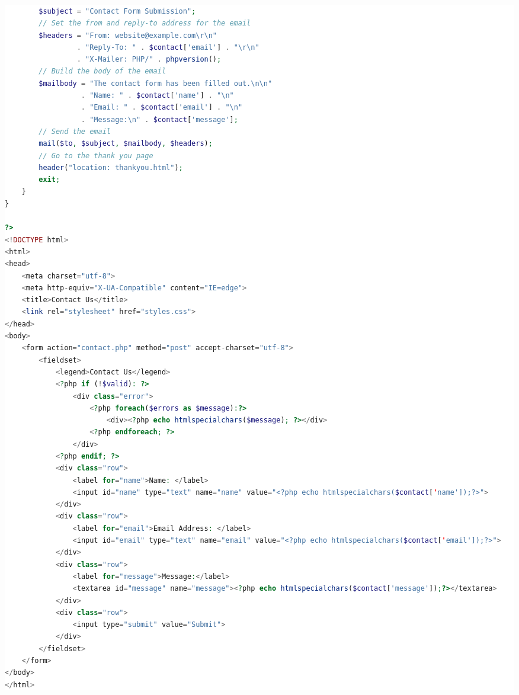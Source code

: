 ```php
        $subject = "Contact Form Submission";
        // Set the from and reply-to address for the email
        $headers = "From: website@example.com\r\n"
                 . "Reply-To: " . $contact['email'] . "\r\n"
                 . "X-Mailer: PHP/" . phpversion();
        // Build the body of the email
        $mailbody = "The contact form has been filled out.\n\n"
                  . "Name: " . $contact['name'] . "\n"
                  . "Email: " . $contact['email'] . "\n"
                  . "Message:\n" . $contact['message'];
        // Send the email
        mail($to, $subject, $mailbody, $headers);
        // Go to the thank you page
        header("location: thankyou.html");
        exit;
    }
}

?>
<!DOCTYPE html>
<html>
<head>
    <meta charset="utf-8">
    <meta http-equiv="X-UA-Compatible" content="IE=edge">
    <title>Contact Us</title>
    <link rel="stylesheet" href="styles.css">
</head>
<body>
    <form action="contact.php" method="post" accept-charset="utf-8">
        <fieldset>
            <legend>Contact Us</legend>
            <?php if (!$valid): ?>
                <div class="error">
                    <?php foreach($errors as $message):?>
                        <div><?php echo htmlspecialchars($message); ?></div>
                    <?php endforeach; ?>
                </div>
            <?php endif; ?>
            <div class="row">
                <label for="name">Name: </label>
                <input id="name" type="text" name="name" value="<?php echo htmlspecialchars($contact['name']);?>">
            </div>
            <div class="row">
                <label for="email">Email Address: </label>
                <input id="email" type="text" name="email" value="<?php echo htmlspecialchars($contact['email']);?>">
            </div>
            <div class="row">
                <label for="message">Message:</label>
                <textarea id="message" name="message"><?php echo htmlspecialchars($contact['message']);?></textarea>
            </div>
            <div class="row">
                <input type="submit" value="Submit">
            </div>
        </fieldset>
    </form>
</body>
</html>
```
